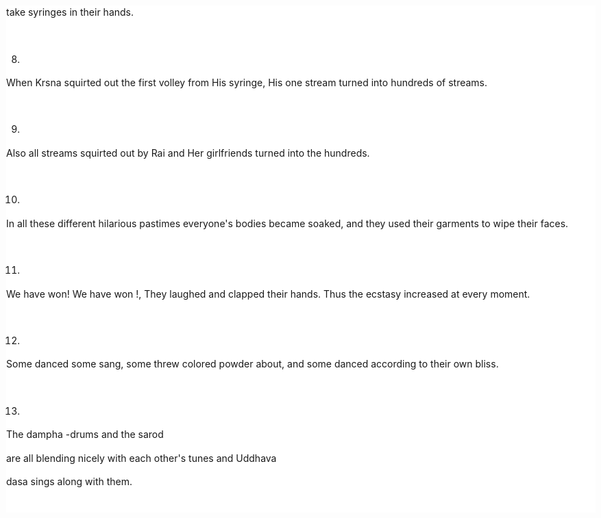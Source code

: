 take syringes in their hands.


 


8)
When Krsna squirted out the first volley from His syringe, His one stream
turned into hundreds of streams.


 


9)
Also all streams squirted out by 
Rai
 and 
Her
 girlfriends turned into the hundreds.


 


10)
In all these different hilarious pastimes everyone's bodies became soaked, and
they used their garments to wipe their faces.


 


11)
We have won! We have won
!,
 They laughed and clapped
their hands. Thus the ecstasy increased at every moment.


 


12)
Some danced some sang, some threw colored powder about, and some danced
according to their own bliss.


 


13)
The 
dampha
-drums and the 
sarod

are all blending nicely with each other's tunes and 
Uddhava


dasa
 sings along with them.


 

